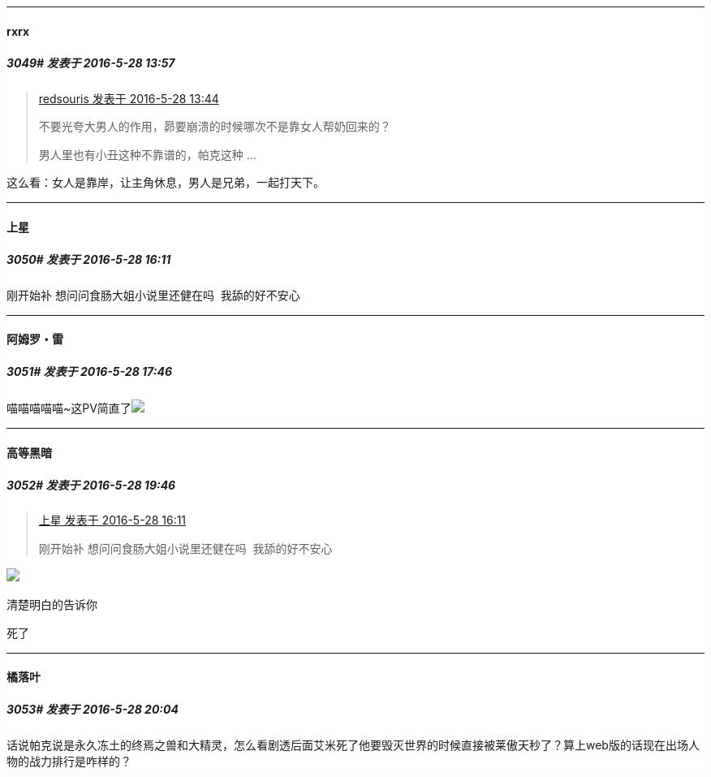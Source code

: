 -----

####  rxrx  
##### 3049#       发表于 2016-5-28 13:57


<blockquote><a href="httphttps://bbs.saraba1st.com/2b/forum.php?mod=redirect&amp;goto=findpost&amp;pid=32552361&amp;ptid=1136113" target="_blank">redsouris 发表于 2016-5-28 13:44</a>

不要光夸大男人的作用，昴要崩溃的时候哪次不是靠女人帮奶回来的？

男人里也有小丑这种不靠谱的，帕克这种 ...</blockquote>
这么看：女人是靠岸，让主角休息，男人是兄弟，一起打天下。


-----

####  上星  
##### 3050#       发表于 2016-5-28 16:11


刚开始补 想问问食肠大姐小说里还健在吗  我舔的好不安心


-----

####  阿姆罗・雷  
##### 3051#       发表于 2016-5-28 17:46


喵喵喵喵喵~这PV简直了<img src="https://static.saraba1st.com/image/smiley/face/104.gif" referrerpolicy="no-referrer">


-----

####  高等黑暗  
##### 3052#       发表于 2016-5-28 19:46


<blockquote><a href="httphttps://bbs.saraba1st.com/2b/forum.php?mod=redirect&amp;goto=findpost&amp;pid=32553307&amp;ptid=1136113" target="_blank">上星 发表于 2016-5-28 16:11</a>

刚开始补 想问问食肠大姐小说里还健在吗  我舔的好不安心</blockquote>
<img src="https://static.saraba1st.com/image/smiley/face/116.gif" referrerpolicy="no-referrer">

清楚明白的告诉你


死了


-----

####  橘落叶  
##### 3053#       发表于 2016-5-28 20:04


话说帕克说是永久冻土的终焉之兽和大精灵，怎么看剧透后面艾米死了他要毁灭世界的时候直接被莱傲天秒了？算上web版的话现在出场人物的战力排行是咋样的？
